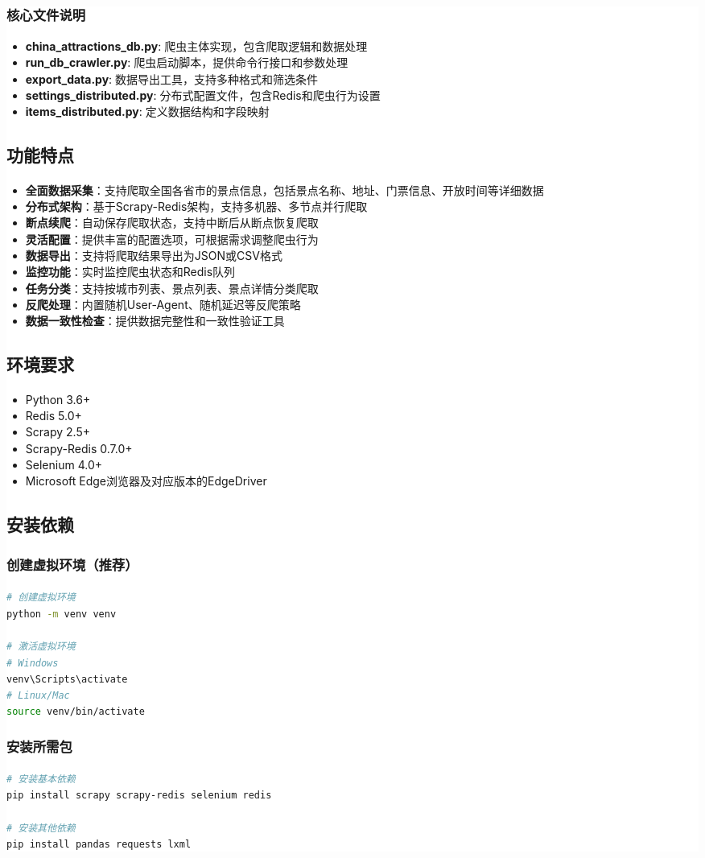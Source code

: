 ### 核心文件说明

- **china_attractions_db.py**: 爬虫主体实现，包含爬取逻辑和数据处理
- **run_db_crawler.py**: 爬虫启动脚本，提供命令行接口和参数处理
- **export_data.py**: 数据导出工具，支持多种格式和筛选条件
- **settings_distributed.py**: 分布式配置文件，包含Redis和爬虫行为设置
- **items_distributed.py**: 定义数据结构和字段映射

## 功能特点

- **全面数据采集**：支持爬取全国各省市的景点信息，包括景点名称、地址、门票信息、开放时间等详细数据
- **分布式架构**：基于Scrapy-Redis架构，支持多机器、多节点并行爬取
- **断点续爬**：自动保存爬取状态，支持中断后从断点恢复爬取
- **灵活配置**：提供丰富的配置选项，可根据需求调整爬虫行为
- **数据导出**：支持将爬取结果导出为JSON或CSV格式
- **监控功能**：实时监控爬虫状态和Redis队列
- **任务分类**：支持按城市列表、景点列表、景点详情分类爬取
- **反爬处理**：内置随机User-Agent、随机延迟等反爬策略
- **数据一致性检查**：提供数据完整性和一致性验证工具

## 环境要求

- Python 3.6+
- Redis 5.0+
- Scrapy 2.5+
- Scrapy-Redis 0.7.0+
- Selenium 4.0+
- Microsoft Edge浏览器及对应版本的EdgeDriver

## 安装依赖

### 创建虚拟环境（推荐）

```bash
# 创建虚拟环境
python -m venv venv

# 激活虚拟环境
# Windows
venv\Scripts\activate
# Linux/Mac
source venv/bin/activate
```

### 安装所需包

```bash
# 安装基本依赖
pip install scrapy scrapy-redis selenium redis

# 安装其他依赖
pip install pandas requests lxml
```
